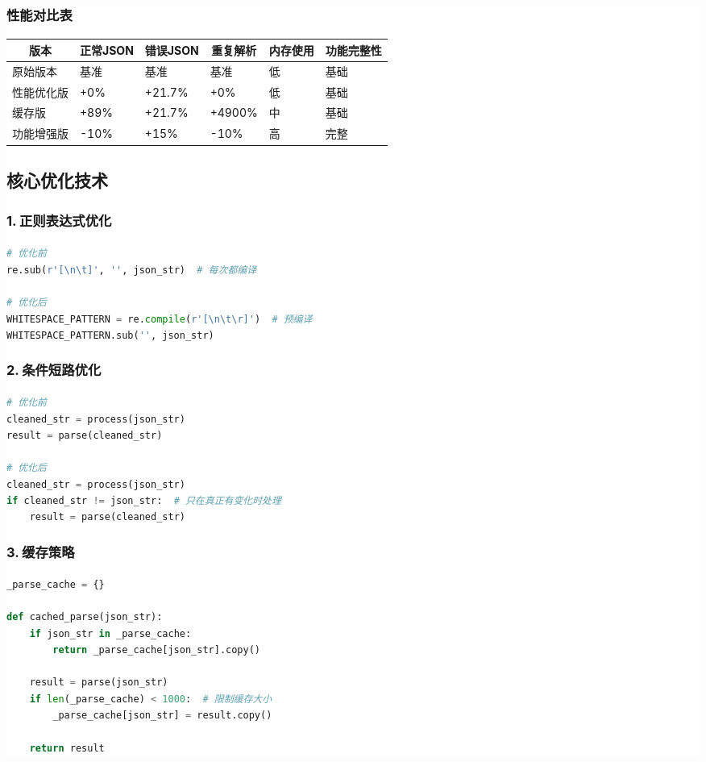 ### 性能对比表

| 版本 | 正常JSON | 错误JSON | 重复解析 | 内存使用 | 功能完整性 |
|------|----------|----------|----------|----------|------------|
| 原始版本 | 基准 | 基准 | 基准 | 低 | 基础 |
| 性能优化版 | +0% | +21.7% | +0% | 低 | 基础 |
| 缓存版 | +89% | +21.7% | +4900% | 中 | 基础 |
| 功能增强版 | -10% | +15% | -10% | 高 | 完整 |

## 核心优化技术

### 1. 正则表达式优化
```python
# 优化前
re.sub(r'[\n\t]', '', json_str)  # 每次都编译

# 优化后
WHITESPACE_PATTERN = re.compile(r'[\n\t\r]')  # 预编译
WHITESPACE_PATTERN.sub('', json_str)
```

### 2. 条件短路优化
```python
# 优化前
cleaned_str = process(json_str)
result = parse(cleaned_str)

# 优化后
cleaned_str = process(json_str)
if cleaned_str != json_str:  # 只在真正有变化时处理
    result = parse(cleaned_str)
```

### 3. 缓存策略
```python
_parse_cache = {}

def cached_parse(json_str):
    if json_str in _parse_cache:
        return _parse_cache[json_str].copy()
    
    result = parse(json_str)
    if len(_parse_cache) < 1000:  # 限制缓存大小
        _parse_cache[json_str] = result.copy()
    
    return result
```

